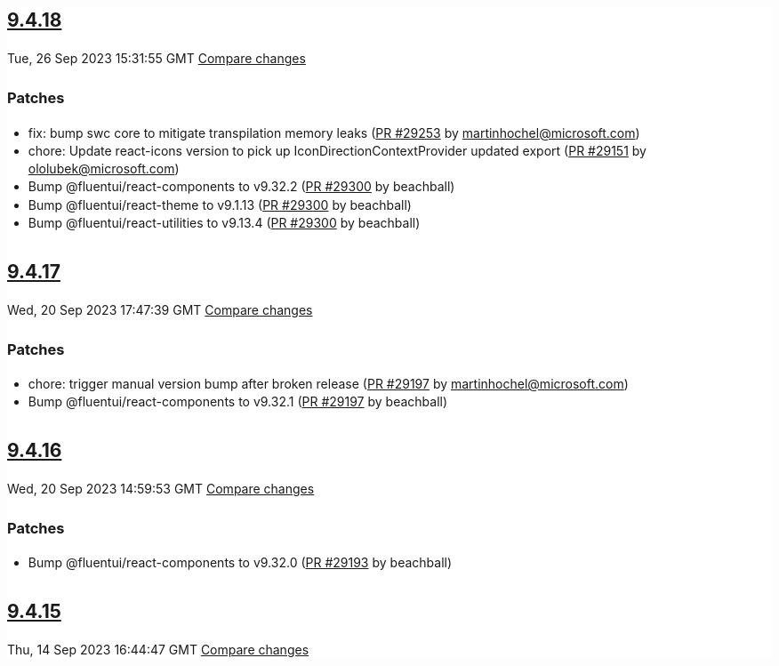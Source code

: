 ## [9.4.18](https://github.com/microsoft/fluentui/tree/@fluentui/react-migration-v8-v9_v9.4.18)

Tue, 26 Sep 2023 15:31:55 GMT
[Compare changes](https://github.com/microsoft/fluentui/compare/@fluentui/react-migration-v8-v9_v9.4.17..@fluentui/react-migration-v8-v9_v9.4.18)

### Patches

- fix: bump swc core to mitigate transpilation memory leaks ([PR #29253](https://github.com/microsoft/fluentui/pull/29253) by martinhochel@microsoft.com)
- chore: Update react-icons version to pick up IconDirectionContextProvider updated export ([PR #29151](https://github.com/microsoft/fluentui/pull/29151) by ololubek@microsoft.com)
- Bump @fluentui/react-components to v9.32.2 ([PR #29300](https://github.com/microsoft/fluentui/pull/29300) by beachball)
- Bump @fluentui/react-theme to v9.1.13 ([PR #29300](https://github.com/microsoft/fluentui/pull/29300) by beachball)
- Bump @fluentui/react-utilities to v9.13.4 ([PR #29300](https://github.com/microsoft/fluentui/pull/29300) by beachball)

## [9.4.17](https://github.com/microsoft/fluentui/tree/@fluentui/react-migration-v8-v9_v9.4.17)

Wed, 20 Sep 2023 17:47:39 GMT
[Compare changes](https://github.com/microsoft/fluentui/compare/@fluentui/react-migration-v8-v9_v9.4.16..@fluentui/react-migration-v8-v9_v9.4.17)

### Patches

- chore: trigger manual version bump after broken release ([PR #29197](https://github.com/microsoft/fluentui/pull/29197) by martinhochel@microsoft.com)
- Bump @fluentui/react-components to v9.32.1 ([PR #29197](https://github.com/microsoft/fluentui/pull/29197) by beachball)

## [9.4.16](https://github.com/microsoft/fluentui/tree/@fluentui/react-migration-v8-v9_v9.4.16)

Wed, 20 Sep 2023 14:59:53 GMT
[Compare changes](https://github.com/microsoft/fluentui/compare/@fluentui/react-migration-v8-v9_v9.4.15..@fluentui/react-migration-v8-v9_v9.4.16)

### Patches

- Bump @fluentui/react-components to v9.32.0 ([PR #29193](https://github.com/microsoft/fluentui/pull/29193) by beachball)

## [9.4.15](https://github.com/microsoft/fluentui/tree/@fluentui/react-migration-v8-v9_v9.4.15)

Thu, 14 Sep 2023 16:44:47 GMT
[Compare changes](https://github.com/microsoft/fluentui/compare/@fluentui/react-migration-v8-v9_v9.4.14..@fluentui/react-migration-v8-v9_v9.4.15)
